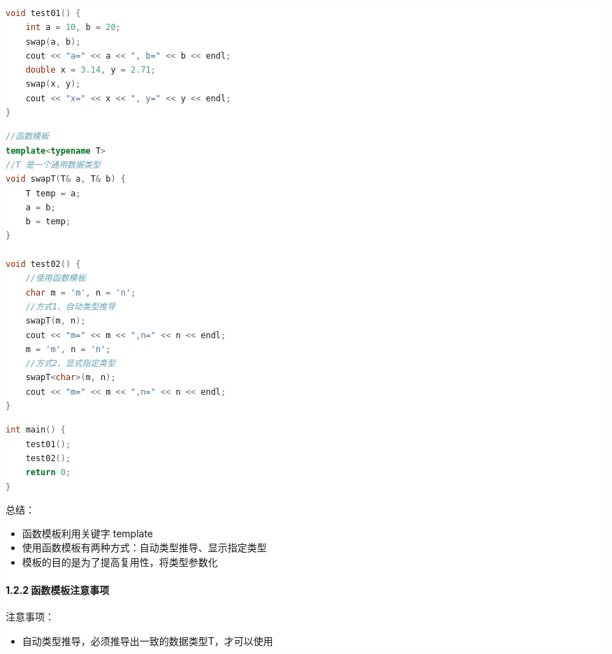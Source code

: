 ```cpp
void test01() {
	int a = 10, b = 20;
	swap(a, b);
	cout << "a=" << a << ", b=" << b << endl;
	double x = 3.14, y = 2.71;
	swap(x, y);
	cout << "x=" << x << ", y=" << y << endl;
}
```

```cpp
//函数模板
template<typename T>
//T 是一个通用数据类型
void swapT(T& a, T& b) {
	T temp = a;
	a = b;
	b = temp;
}

void test02() {
	//使用函数模板
	char m = 'm', n = 'n';
	//方式1、自动类型推导
	swapT(m, n);
	cout << "m=" << m << ",n=" << n << endl;
	m = 'm', n = 'n';
	//方式2、显式指定类型
	swapT<char>(m, n);
	cout << "m=" << m << ",n=" << n << endl;
}
```

```cpp
int main() {
	test01();
	test02();
	return 0;
}
```

总结：

* 函数模板利用关键字 template
* 使用函数模板有两种方式：自动类型推导、显示指定类型
* 模板的目的是为了提高复用性，将类型参数化



#### 1.2.2 函数模板注意事项

注意事项：

* 自动类型推导，必须推导出一致的数据类型T，才可以使用
